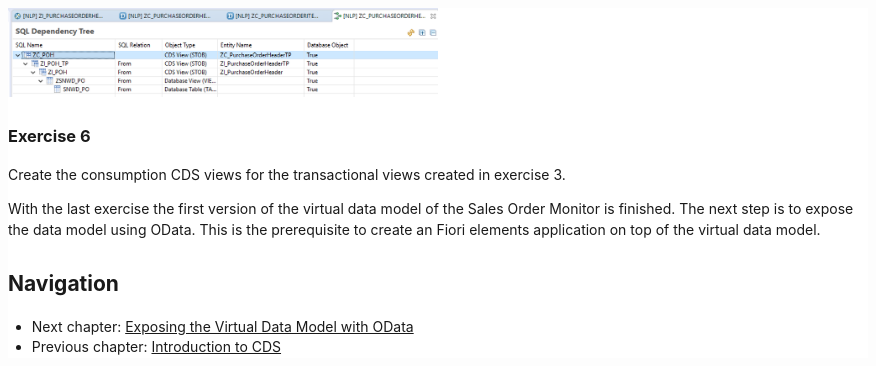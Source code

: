 <img src="../img/consumption_cds_view_10.png" width="50%">

### Exercise 6

Create the consumption CDS views for the transactional views created in exercise 3.

With the last exercise the first version of the virtual data model of the Sales Order Monitor is finished.
The next step is to expose the data model using OData. This is the prerequisite to create
an Fiori elements application on top of the virtual data model.

## Navigation

- Next chapter: [Exposing the Virtual Data Model with OData](../docs/order_monitor_odata.md)
- Previous chapter: [Introduction to CDS](../docs/cds_intro.md)
